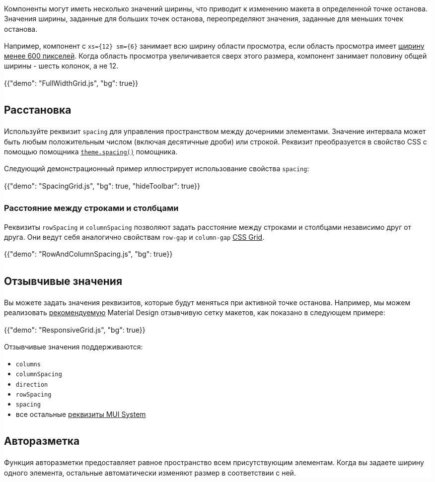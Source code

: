 Компоненты могут иметь несколько значений ширины, что приводит к изменению макета в определенной точке останова. Значения ширины, заданные для больших точек останова, переопределяют значения, заданные для меньших точек останова.

Например, компонент с `xs={12} sm={6}` занимает всю ширину области просмотра, если область просмотра имеет [ширину менее 600 пикселей](/material-ui/customization/breakpoints/#default-breakpoints). Когда область просмотра увеличивается сверх этого размера, компонент занимает половину общей ширины - шесть колонок, а не 12.

{{"demo": "FullWidthGrid.js", "bg": true}}

## Расстановка <meta data-oversett="" data-original-text="Spacing">

Используйте реквизит `spacing` для управления пространством между дочерними элементами. Значение интервала может быть любым положительным числом (включая десятичные дроби) или строкой. Реквизит преобразуется в свойство CSS с помощью помощника [`theme.spacing()`](/material-ui/customization/spacing/) помощника.

Следующий демонстрационный пример иллюстрирует использование свойства `spacing`:

{{"demo": "SpacingGrid.js", "bg": true, "hideToolbar": true}}

### Расстояние между строками и столбцами <meta data-oversett="" data-original-text="Row and column spacing">

Реквизиты `rowSpacing` и `columnSpacing` позволяют задать расстояние между строками и столбцами независимо друг от друга. Они ведут себя аналогично свойствам `row-gap` и `column-gap` [CSS Grid](/system/grid/#row-gap-amp-column-gap).

{{"demo": "RowAndColumnSpacing.js", "bg": true}}

## Отзывчивые значения <meta data-oversett="" data-original-text="Responsive values">

Вы можете задать значения реквизитов, которые будут меняться при активной точке останова. Например, мы можем реализовать [рекомендуемую](https://m2.material.io/design/layout/responsive-layout-grid.html) Material Design отзывчивую сетку макетов, как показано в следующем примере:

{{"demo": "ResponsiveGrid.js", "bg": true}}

Отзывчивые значения поддерживаются:

-   `columns`
-   `columnSpacing`
-   `direction`
-   `rowSpacing`
-   `spacing`
-   все остальные [реквизиты MUI System](#system-props)

## Авторазметка <meta data-oversett="" data-original-text="Auto-layout">

Функция авторазметки предоставляет равное пространство всем присутствующим элементам. Когда вы задаете ширину одного элемента, остальные автоматически изменяют размер в соответствии с ней.
